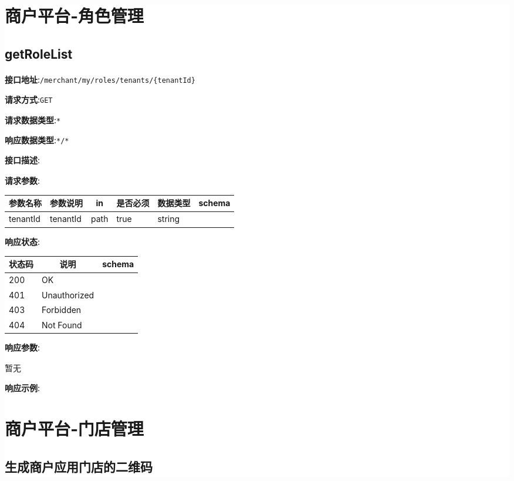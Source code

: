 
# 商户平台‐角色管理


## getRoleList


**接口地址**:`/merchant/my/roles/tenants/{tenantId}`


**请求方式**:`GET`


**请求数据类型**:`*`


**响应数据类型**:`*/*`


**接口描述**:


**请求参数**:


| 参数名称 | 参数说明 | in    | 是否必须 | 数据类型 | schema |
| -------- | -------- | ----- | -------- | -------- | ------ |
|tenantId|tenantId|path|true|string||


**响应状态**:


| 状态码 | 说明 | schema |
| -------- | -------- | ----- | 
|200|OK||
|401|Unauthorized||
|403|Forbidden||
|404|Not Found||


**响应参数**:


暂无


**响应示例**:
```javascript

```


# 商户平台‐门店管理


## 生成商户应用门店的二维码
